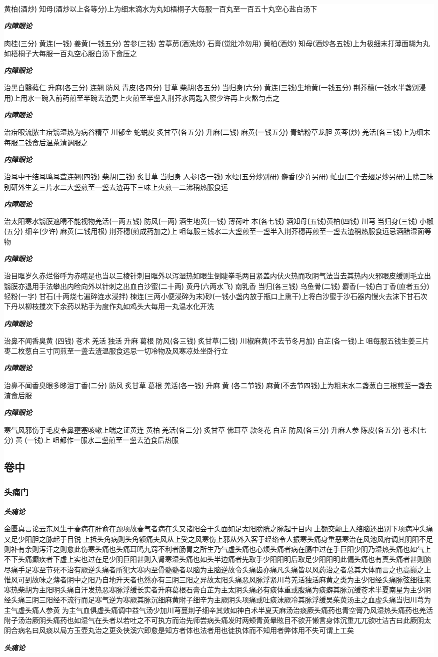 黄柏(酒炒) 知母(酒炒以上各等分)上为细末滴水为丸如梧桐子大每服一百丸至一百五十丸空心盐白汤下  

***内障眼论***  

肉桂(三分) 黄连(一钱) 姜黄(一钱五分) 苦参(三钱) 苦葶苈(酒洗炒) 石膏(觉肚冷勿用) 黄柏(酒炒) 知母(酒炒各五钱)上为极细末打薄面糊为丸如梧桐子大每服一百丸空心服白汤下食压之  

***内障眼论***  

治黑白翳蕤仁 升麻(各三分) 连翘 防风 青皮(各四分) 甘草 柴胡(各五分) 当归身(六分) 黄连(三钱)生地黄(一钱五分) 荆芥穗(一钱水半盏别浸用)上用水一碗入前药煎至半碗去渣更上火煎至半盏入荆芥水两匙入蜜少许再上火熬匀点之  

***内障眼论***  

治疳眼流脓主疳翳湿热为病谷精草 川郁金 蛇蜕皮 炙甘草(各五分) 升麻(二钱) 麻黄(一钱五分) 青蛤粉草龙胆 黄芩(炒) 羌活(各三钱)上为细末每服二钱食后温茶清调服之  

***内障眼论***  

治耳中干结耳鸣耳聋连翘(四钱) 柴胡(三钱) 炙甘草 当归身 人参(各一钱) 水蛭(五分炒别研) 麝香(少许另研) 虻虫(三个去翅足炒另研)上除三味别研外生姜三片水二大盏煎至一盏去渣再下三味上火煎一二沸稍热服食远  

***内障眼论***  

治太阳寒水翳膜遮睛不能视物羌活(一两五钱) 防风(一两) 酒生地黄(一钱) 薄荷叶 本(各七钱) 酒知母(五钱)黄柏(四钱) 川芎 当归身(三钱) 小椒(五分) 细辛(少许) 麻黄(二钱用根) 荆芥穗(煎成药加之)上 咀每服三钱水二大盏煎至一盏半入荆芥穗再煎至一盏去渣稍热服食远忌酒醋湿面等物  

***内障眼论***  

治目眶岁久赤烂俗呼为赤瞎是也当以三棱针刺目眶外以泻湿热如眼生倒睫拳毛两目紧盖内伏火热而攻阴气法当去其热内火邪眼皮缓则毛立出翳膜亦退用手法攀出内睑向外以针刺之出血白沙蜜(二十两) 黄丹(六两水飞) 南乳香 当归(各三钱) 乌鱼骨(二钱) 麝香(一钱)白丁香(直者五分) 轻粉(一字) 甘石(十两烧七遍碎连水浸拌) 楝连(三两小便浸碎为末)砂(一钱小盏内放于瓶口上熏干)上将白沙蜜于沙石器内慢火去沫下甘石次下丹以柳枝搅次下余药以粘手为度作丸如鸡头大每用一丸温水化开洗  

***内障眼论***  

治鼻不闻香臭黄 (四钱) 苍术 羌活 独活 升麻 葛根 防风(各三钱) 炙甘草(二钱) 川椒麻黄(不去节冬月加) 白芷(各一钱)上 咀每服五钱生姜三片枣二枚葱白三寸同煎至一盏去渣温服食远忌一切冷物及风寒凉处坐卧行立  

***内障眼论***  

治鼻不闻香臭眼多眵泪丁香(二分) 防风 炙甘草 葛根 羌活(各一钱) 升麻 黄 (各二节钱) 麻黄(不去节四钱)上为粗末水二盏葱白三根煎至一盏去渣食后服  

***内障眼论***  

寒气风邪伤于毛皮令鼻壅塞咳嗽上喘之证黄连 黄柏 羌活(各二分) 炙甘草 佛耳草 款冬花 白芷 防风(各三分) 升麻人参 陈皮(各五分) 苍术(七分) 黄 (一钱)上 咀都作一服水二盏煎至一盏去渣食后热服  

## 卷中

### 头痛门  

***头痛论***  

金匮真言论云东风生于春病在肝俞在颈项故春气者病在头又诸阳会于头面如足太阳膀胱之脉起于目内 上额交颠上入络脑还出别下项病冲头痛又足少阳胆之脉起于目锐 上抵头角病则头角额痛夫风从上受之风寒伤上邪从外入客于经络令人振寒头痛身重恶寒治在风池风府调其阴阳不足则补有余则泻汗之则愈此伤寒头痛也头痛耳鸣九窍不利者肠胃之所生乃气虚头痛也心烦头痛者病在膈中过在手巨阳少阴乃湿热头痛也如气上不下头痛癫疾者下虚上实也过在足少阴巨阳甚则入肾寒湿头痛也如头半边痛者先取手少阳阳明后取足少阳阳明此偏头痛也有真头痛者甚则脑尽痛手足寒至节死不治有厥逆头痛者所犯大寒内至骨髓髓者以脑为主脑逆故令头痛齿亦痛凡头痛皆以风药治之者总其大体而言之也高巅之上惟风可到故味之薄者阴中之阳乃自地升天者也然亦有三阴三阳之异故太阳头痛恶风脉浮紧川芎羌活独活麻黄之类为主少阳经头痛脉弦细往来寒热柴胡为主阳明头痛自汗发热恶寒脉浮缓长实者升麻葛根石膏白芷为主太阴头痛必有痰体重或腹痛为痰癖其脉沉缓苍术半夏南星为主少阴经头痛三阴三阳经不流行而足寒气逆为寒厥其脉沉细麻黄附子细辛为主厥阴头项痛或吐痰沫厥冷其脉浮缓吴茱萸汤主之血虚头痛当归川芎为主气虚头痛人参黄 为主气血俱虚头痛调中益气汤少加川芎蔓荆子细辛其效如神白术半夏天麻汤治痰厥头痛药也青空膏乃风湿热头痛药也羌活附子汤治厥阴头痛药也如湿气在头者以若吐之不可执方而治先师尝病头痛发时两颊青黄晕眩目不欲开懒言身体沉重兀兀欲吐洁古曰此厥阴太阴合病名曰风痰以局方玉壶丸治之更灸侠溪穴即愈是知方者体也法者用也徒执体而不知用者弊体用不失可谓上工矣  

***头痛论***  
